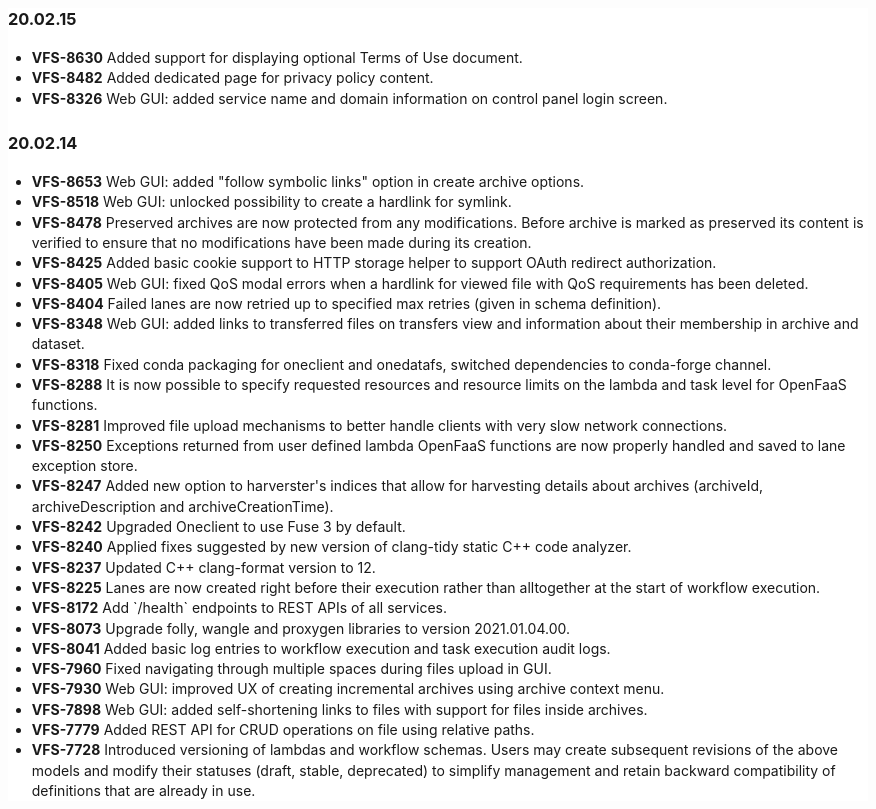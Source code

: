 ### 20.02.15

-   **VFS-8630** Added support for displaying optional Terms
    of Use document.
-   **VFS-8482** Added dedicated page for privacy policy
    content.
-   **VFS-8326** Web GUI: added service name and domain
    information on control panel login screen.

### 20.02.14

-   **VFS-8653** Web GUI: added \"follow symbolic links\" option in
    create archive options.
-   **VFS-8518** Web GUI: unlocked possibility to create a hardlink for
    symlink.
-   **VFS-8478** Preserved archives are now protected from any
    modifications. Before archive is marked as preserved its content is
    verified to ensure that no modifications have been made during its
    creation.
-   **VFS-8425** Added basic cookie support to HTTP storage helper to
    support OAuth redirect authorization.
-   **VFS-8405** Web GUI: fixed QoS modal errors when a hardlink for
    viewed file with QoS requirements has been deleted.
-   **VFS-8404** Failed lanes are now retried up to specified max
    retries (given in schema definition).
-   **VFS-8348** Web GUI: added links to transferred files on transfers
    view and information about their membership in archive and dataset.
-   **VFS-8318** Fixed conda packaging for oneclient and onedatafs,
    switched dependencies to conda-forge channel.
-   **VFS-8288** It is now possible to specify requested resources and
    resource limits on the lambda and task level for OpenFaaS functions.
-   **VFS-8281** Improved file upload mechanisms to better handle
    clients with very slow network connections.
-   **VFS-8250** Exceptions returned from user defined lambda OpenFaaS
    functions are now properly handled and saved to lane exception
    store.
-   **VFS-8247** Added new option to harverster\'s indices that allow
    for harvesting details about archives (archiveId, archiveDescription
    and archiveCreationTime).
-   **VFS-8242** Upgraded Oneclient to use Fuse 3 by default.
-   **VFS-8240** Applied fixes suggested by new version of clang-tidy
    static C++ code analyzer.
-   **VFS-8237** Updated C++ clang-format version to 12.
-   **VFS-8225** Lanes are now created right before their execution
    rather than alltogether at the start of workflow execution.
-   **VFS-8172** Add \`/health\` endpoints to REST APIs of all services.
-   **VFS-8073** Upgrade folly, wangle and proxygen libraries to version
    2021.01.04.00.
-   **VFS-8041** Added basic log entries to workflow execution and task
    execution audit logs.
-   **VFS-7960** Fixed navigating through multiple spaces during files
    upload in GUI.
-   **VFS-7930** Web GUI: improved UX of creating incremental archives
    using archive context menu.
-   **VFS-7898** Web GUI: added self-shortening links to files with
    support for files inside archives.
-   **VFS-7779** Added REST API for CRUD operations on file using
    relative paths.
-   **VFS-7728** Introduced versioning of lambdas and workflow schemas.
    Users may create subsequent revisions of the above models and modify
    their statuses (draft, stable, deprecated) to simplify management
    and retain backward compatibility of definitions that are already in
    use.